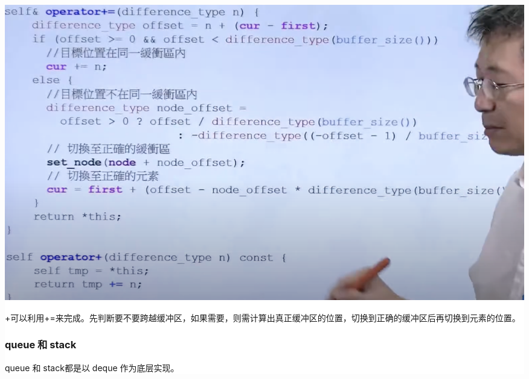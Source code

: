 ![/images/STL/Untitled%2032.png](/images/STL/Untitled%2032.png)

+可以利用+=来完成。先判断要不要跨越缓冲区，如果需要，则需计算出真正缓冲区的位置，切换到正确的缓冲区后再切换到元素的位置。

### queue 和 stack

queue 和 stack都是以 deque 作为底层实现。
